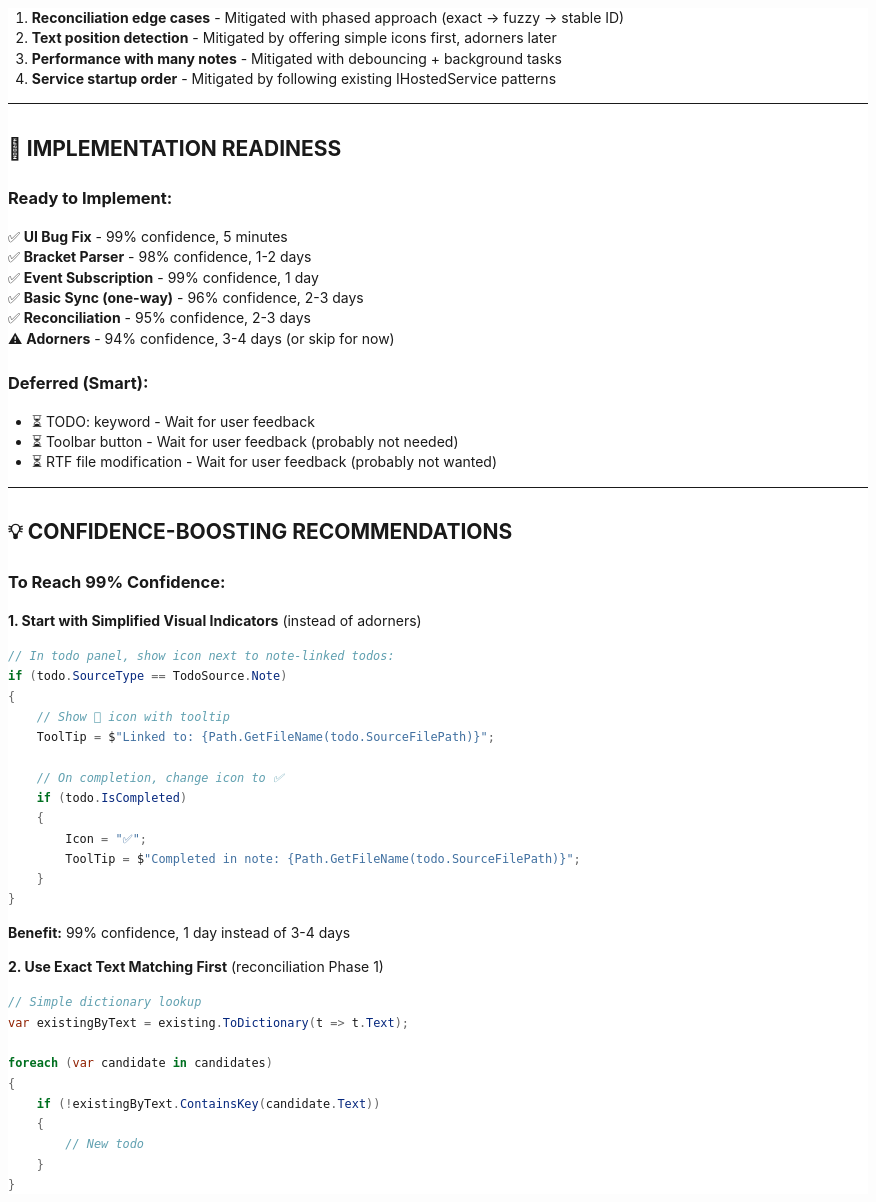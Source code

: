 1. **Reconciliation edge cases** - Mitigated with phased approach (exact → fuzzy → stable ID)
2. **Text position detection** - Mitigated by offering simple icons first, adorners later
3. **Performance with many notes** - Mitigated with debouncing + background tasks
4. **Service startup order** - Mitigated by following existing IHostedService patterns

---

## 🚀 IMPLEMENTATION READINESS

### **Ready to Implement:**

✅ **UI Bug Fix** - 99% confidence, 5 minutes  
✅ **Bracket Parser** - 98% confidence, 1-2 days  
✅ **Event Subscription** - 99% confidence, 1 day  
✅ **Basic Sync (one-way)** - 96% confidence, 2-3 days  
✅ **Reconciliation** - 95% confidence, 2-3 days  
⚠️ **Adorners** - 94% confidence, 3-4 days (or skip for now)

### **Deferred (Smart):**
- ⏳ TODO: keyword - Wait for user feedback
- ⏳ Toolbar button - Wait for user feedback (probably not needed)
- ⏳ RTF file modification - Wait for user feedback (probably not wanted)

---

## 💡 CONFIDENCE-BOOSTING RECOMMENDATIONS

### **To Reach 99% Confidence:**

**1. Start with Simplified Visual Indicators** (instead of adorners)
```csharp
// In todo panel, show icon next to note-linked todos:
if (todo.SourceType == TodoSource.Note)
{
    // Show 📄 icon with tooltip
    ToolTip = $"Linked to: {Path.GetFileName(todo.SourceFilePath)}";
    
    // On completion, change icon to ✅
    if (todo.IsCompleted)
    {
        Icon = "✅";
        ToolTip = $"Completed in note: {Path.GetFileName(todo.SourceFilePath)}";
    }
}
```

**Benefit:** 99% confidence, 1 day instead of 3-4 days

**2. Use Exact Text Matching First** (reconciliation Phase 1)
```csharp
// Simple dictionary lookup
var existingByText = existing.ToDictionary(t => t.Text);

foreach (var candidate in candidates)
{
    if (!existingByText.ContainsKey(candidate.Text))
    {
        // New todo
    }
}
```
